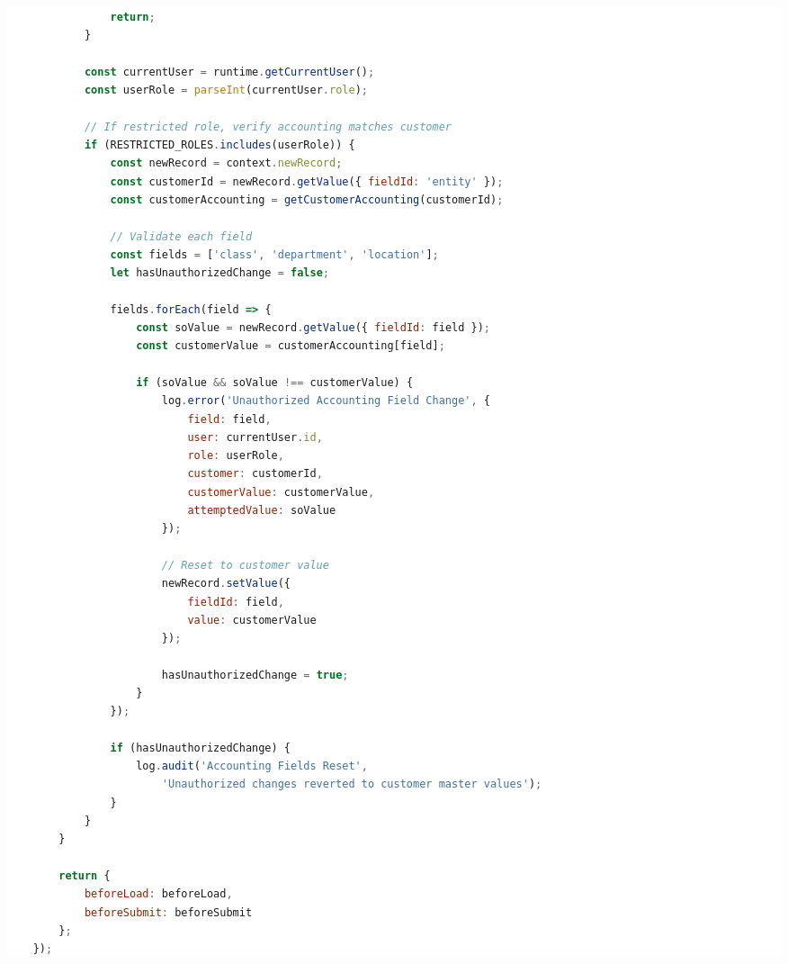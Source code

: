 ```javascript
                return;
            }

            const currentUser = runtime.getCurrentUser();
            const userRole = parseInt(currentUser.role);

            // If restricted role, verify accounting matches customer
            if (RESTRICTED_ROLES.includes(userRole)) {
                const newRecord = context.newRecord;
                const customerId = newRecord.getValue({ fieldId: 'entity' });
                const customerAccounting = getCustomerAccounting(customerId);

                // Validate each field
                const fields = ['class', 'department', 'location'];
                let hasUnauthorizedChange = false;

                fields.forEach(field => {
                    const soValue = newRecord.getValue({ fieldId: field });
                    const customerValue = customerAccounting[field];

                    if (soValue && soValue !== customerValue) {
                        log.error('Unauthorized Accounting Field Change', {
                            field: field,
                            user: currentUser.id,
                            role: userRole,
                            customer: customerId,
                            customerValue: customerValue,
                            attemptedValue: soValue
                        });

                        // Reset to customer value
                        newRecord.setValue({
                            fieldId: field,
                            value: customerValue
                        });

                        hasUnauthorizedChange = true;
                    }
                });

                if (hasUnauthorizedChange) {
                    log.audit('Accounting Fields Reset',
                        'Unauthorized changes reverted to customer master values');
                }
            }
        }

        return {
            beforeLoad: beforeLoad,
            beforeSubmit: beforeSubmit
        };
    });
```
